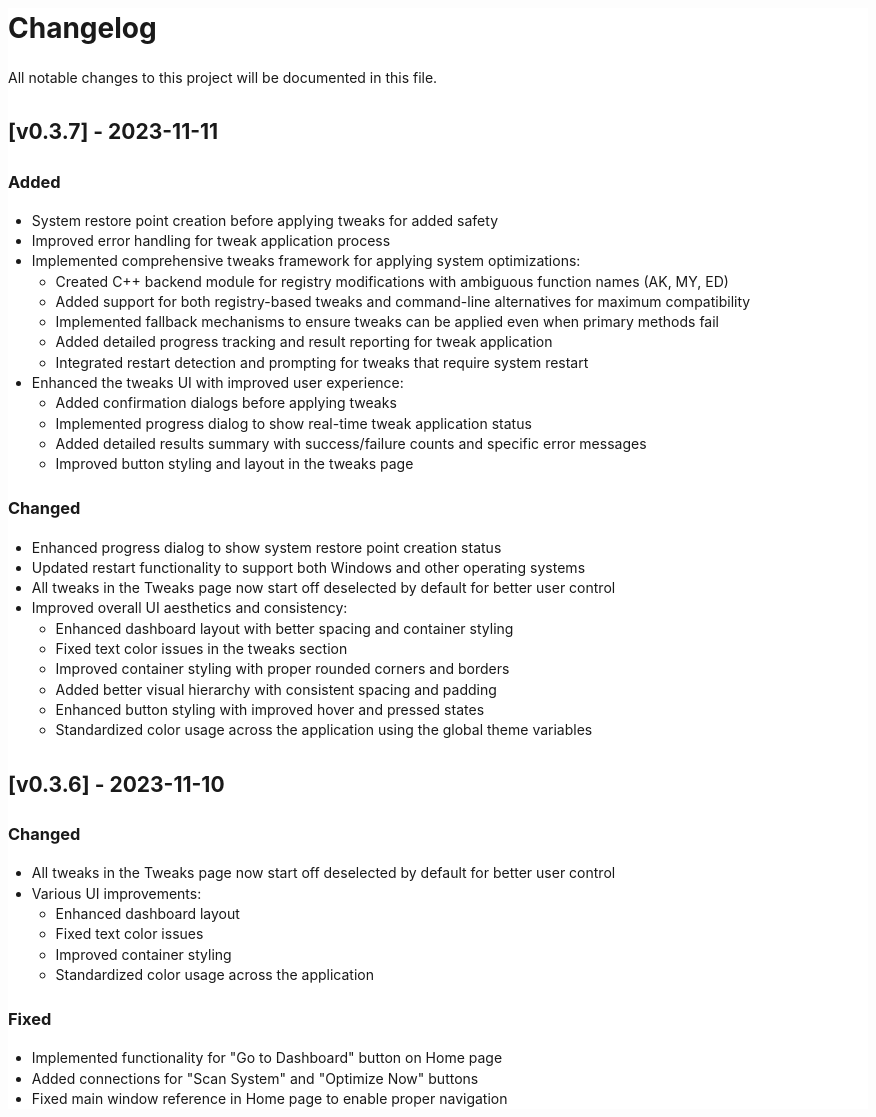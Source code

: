 # Changelog

All notable changes to this project will be documented in this file.

## [v0.3.7] - 2023-11-11

### Added
- System restore point creation before applying tweaks for added safety
- Improved error handling for tweak application process
- Implemented comprehensive tweaks framework for applying system optimizations:
  - Created C++ backend module for registry modifications with ambiguous function names (AK, MY, ED)
  - Added support for both registry-based tweaks and command-line alternatives for maximum compatibility
  - Implemented fallback mechanisms to ensure tweaks can be applied even when primary methods fail
  - Added detailed progress tracking and result reporting for tweak application
  - Integrated restart detection and prompting for tweaks that require system restart
- Enhanced the tweaks UI with improved user experience:
  - Added confirmation dialogs before applying tweaks
  - Implemented progress dialog to show real-time tweak application status
  - Added detailed results summary with success/failure counts and specific error messages
  - Improved button styling and layout in the tweaks page

### Changed
- Enhanced progress dialog to show system restore point creation status
- Updated restart functionality to support both Windows and other operating systems
- All tweaks in the Tweaks page now start off deselected by default for better user control
- Improved overall UI aesthetics and consistency:
  - Enhanced dashboard layout with better spacing and container styling
  - Fixed text color issues in the tweaks section
  - Improved container styling with proper rounded corners and borders
  - Added better visual hierarchy with consistent spacing and padding
  - Enhanced button styling with improved hover and pressed states
  - Standardized color usage across the application using the global theme variables

## [v0.3.6] - 2023-11-10

### Changed
- All tweaks in the Tweaks page now start off deselected by default for better user control
- Various UI improvements:
  - Enhanced dashboard layout
  - Fixed text color issues
  - Improved container styling
  - Standardized color usage across the application

### Fixed
- Implemented functionality for "Go to Dashboard" button on Home page
- Added connections for "Scan System" and "Optimize Now" buttons
- Fixed main window reference in Home page to enable proper navigation
